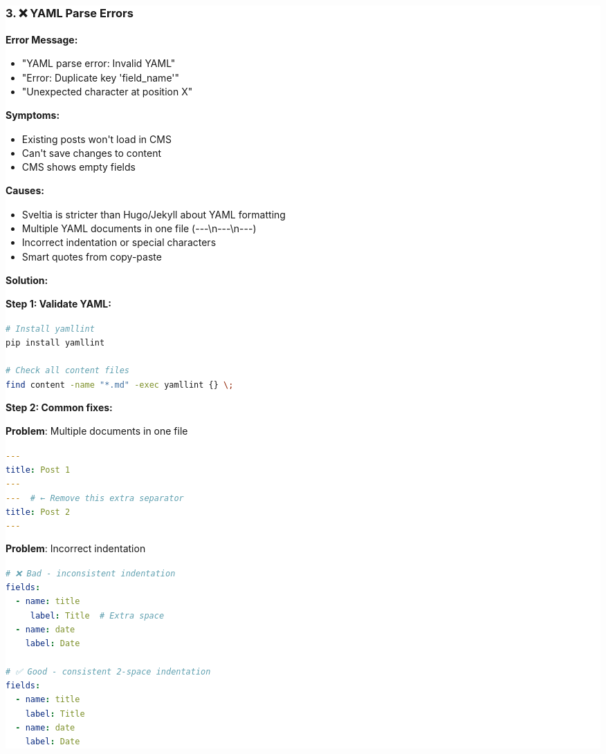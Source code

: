 ### 3. ❌ YAML Parse Errors

**Error Message:**
- "YAML parse error: Invalid YAML"
- "Error: Duplicate key 'field_name'"
- "Unexpected character at position X"

**Symptoms:**
- Existing posts won't load in CMS
- Can't save changes to content
- CMS shows empty fields

**Causes:**
- Sveltia is stricter than Hugo/Jekyll about YAML formatting
- Multiple YAML documents in one file (---\n---\n---)
- Incorrect indentation or special characters
- Smart quotes from copy-paste

**Solution:**

**Step 1: Validate YAML:**
```bash
# Install yamllint
pip install yamllint

# Check all content files
find content -name "*.md" -exec yamllint {} \;
```

**Step 2: Common fixes:**

**Problem**: Multiple documents in one file
```yaml
---
title: Post 1
---
---  # ← Remove this extra separator
title: Post 2
---
```

**Problem**: Incorrect indentation
```yaml
# ❌ Bad - inconsistent indentation
fields:
  - name: title
     label: Title  # Extra space
  - name: date
    label: Date

# ✅ Good - consistent 2-space indentation
fields:
  - name: title
    label: Title
  - name: date
    label: Date
```
